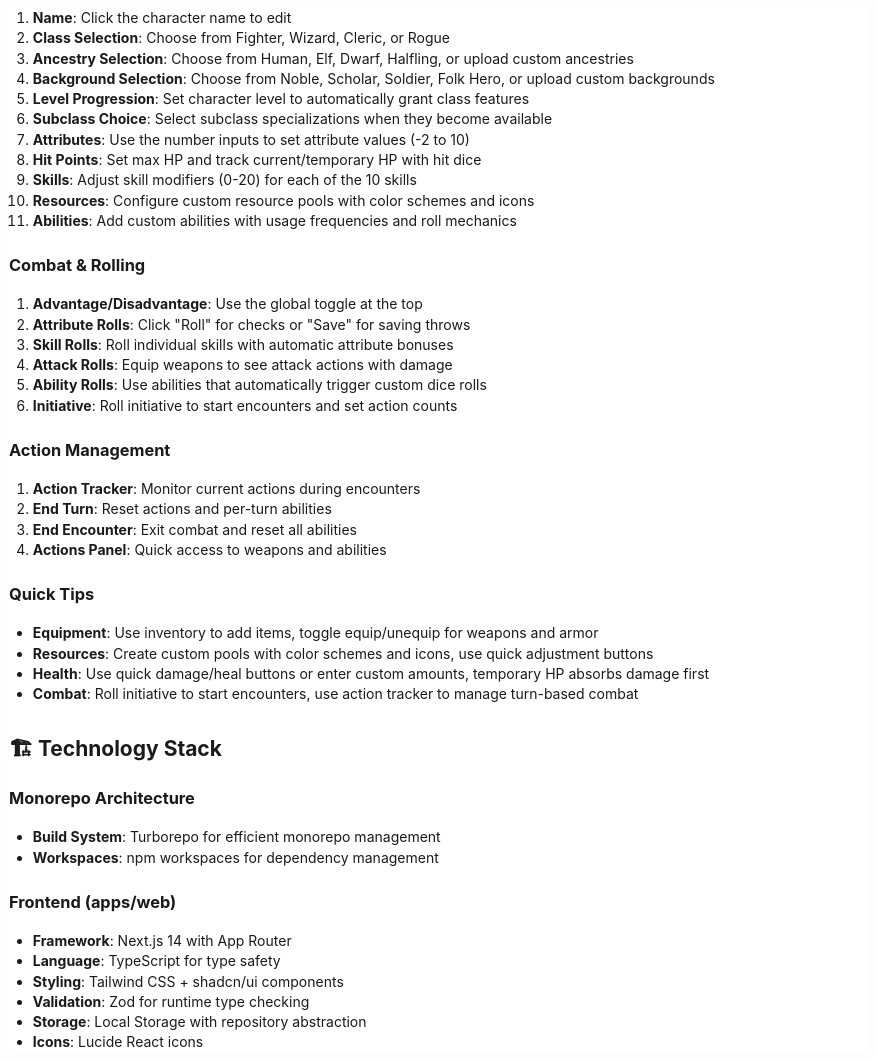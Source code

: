 1. **Name**: Click the character name to edit
2. **Class Selection**: Choose from Fighter, Wizard, Cleric, or Rogue
3. **Ancestry Selection**: Choose from Human, Elf, Dwarf, Halfling, or upload custom ancestries
4. **Background Selection**: Choose from Noble, Scholar, Soldier, Folk Hero, or upload custom backgrounds
5. **Level Progression**: Set character level to automatically grant class features
6. **Subclass Choice**: Select subclass specializations when they become available
7. **Attributes**: Use the number inputs to set attribute values (-2 to 10)
8. **Hit Points**: Set max HP and track current/temporary HP with hit dice
9. **Skills**: Adjust skill modifiers (0-20) for each of the 10 skills
10. **Resources**: Configure custom resource pools with color schemes and icons
11. **Abilities**: Add custom abilities with usage frequencies and roll mechanics

### Combat & Rolling

1. **Advantage/Disadvantage**: Use the global toggle at the top
2. **Attribute Rolls**: Click "Roll" for checks or "Save" for saving throws
3. **Skill Rolls**: Roll individual skills with automatic attribute bonuses
4. **Attack Rolls**: Equip weapons to see attack actions with damage
5. **Ability Rolls**: Use abilities that automatically trigger custom dice rolls
6. **Initiative**: Roll initiative to start encounters and set action counts

### Action Management

1. **Action Tracker**: Monitor current actions during encounters
2. **End Turn**: Reset actions and per-turn abilities
3. **End Encounter**: Exit combat and reset all abilities
4. **Actions Panel**: Quick access to weapons and abilities

### Quick Tips

- **Equipment**: Use inventory to add items, toggle equip/unequip for weapons and armor
- **Resources**: Create custom pools with color schemes and icons, use quick adjustment buttons
- **Health**: Use quick damage/heal buttons or enter custom amounts, temporary HP absorbs damage first
- **Combat**: Roll initiative to start encounters, use action tracker to manage turn-based combat

## 🏗️ Technology Stack

### Monorepo Architecture
- **Build System**: Turborepo for efficient monorepo management
- **Workspaces**: npm workspaces for dependency management

### Frontend (apps/web)
- **Framework**: Next.js 14 with App Router
- **Language**: TypeScript for type safety
- **Styling**: Tailwind CSS + shadcn/ui components
- **Validation**: Zod for runtime type checking
- **Storage**: Local Storage with repository abstraction
- **Icons**: Lucide React icons
